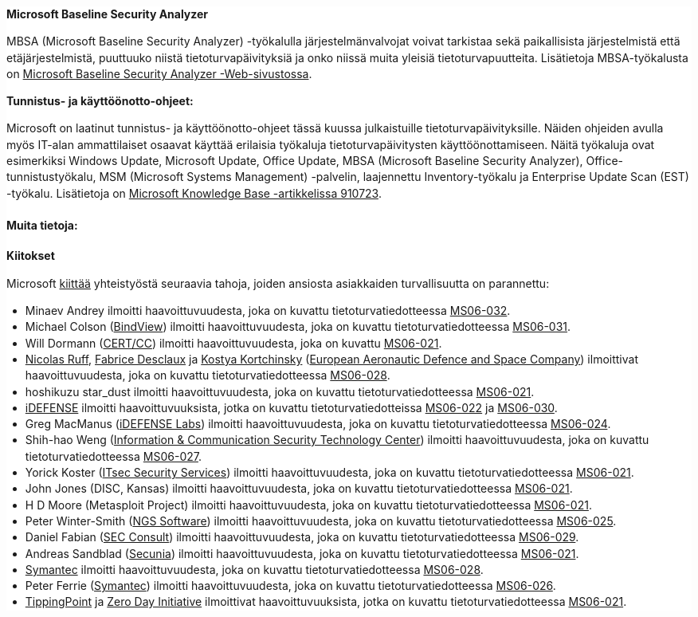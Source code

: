 **Microsoft Baseline Security Analyzer**

MBSA (Microsoft Baseline Security Analyzer) -työkalulla järjestelmänvalvojat voivat tarkistaa sekä paikallisista järjestelmistä että etäjärjestelmistä, puuttuuko niistä tietoturvapäivityksiä ja onko niissä muita yleisiä tietoturvapuutteita. Lisätietoja MBSA-työkalusta on [Microsoft Baseline Security Analyzer -Web-sivustossa](http://go.microsoft.com/fwlink/?linkid=21134).

**Tunnistus- ja käyttöönotto-ohjeet:**

Microsoft on laatinut tunnistus- ja käyttöönotto-ohjeet tässä kuussa julkaistuille tietoturvapäivityksille. Näiden ohjeiden avulla myös IT-alan ammattilaiset osaavat käyttää erilaisia työkaluja tietoturvapäivitysten käyttöönottamiseen. Näitä työkaluja ovat esimerkiksi Windows Update, Microsoft Update, Office Update, MBSA (Microsoft Baseline Security Analyzer), Office-tunnistustyökalu, MSM (Microsoft Systems Management) -palvelin, laajennettu Inventory-työkalu ja Enterprise Update Scan (EST) -työkalu. Lisätietoja on [Microsoft Knowledge Base -artikkelissa 910723](http://support.microsoft.com/kb/910723).

#### Muita tietoja:

**Kiitokset**

Microsoft [kiittää](http://go.microsoft.com/fwlink/?linkid=21127) yhteistyöstä seuraavia tahoja, joiden ansiosta asiakkaiden turvallisuutta on parannettu:

  - Minaev Andrey ilmoitti haavoittuvuudesta, joka on kuvattu tietoturvatiedotteessa [MS06-032](http://go.microsoft.com/fwlink/?linkid=66152).
  - Michael Colson ([BindView](http://www.bindview.com/)) ilmoitti haavoittuvuudesta, joka on kuvattu tietoturvatiedotteessa [MS06-031](http://go.microsoft.com/fwlink/?linkid=66149).
  - Will Dormann ([CERT/CC](http://www.cert.org/)) ilmoitti haavoittuvuudesta, joka on kuvattu [MS06-021](http://go.microsoft.com/fwlink/?linkid=66973).
  - [Nicolas Ruff](https://technet.microsoft.com/fi-FI/mailto:nicolas.ruff@eads.net), [Fabrice Desclaux](https://technet.microsoft.com/fi-FI/mailto:fabrice.desclaux@eads.net) ja [Kostya Kortchinsky](https://technet.microsoft.com/fi-FI/mailto:kostya.kortchinsky@eads.net) ([European Aeronautic Defence and Space Company](http://www.eads.com/)) ilmoittivat haavoittuvuudesta, joka on kuvattu tietoturvatiedotteessa [MS06-028](http://go.microsoft.com/fwlink/?linkid=66396).
  - hoshikuzu star\_dust ilmoitti haavoittuvuudesta, joka on kuvattu tietoturvatiedotteessa [MS06-021](http://go.microsoft.com/fwlink/?linkid=66973).
  - [iDEFENSE](http://www.idefense.com/) ilmoitti haavoittuvuuksista, jotka on kuvattu tietoturvatiedotteissa [MS06-022](http://go.microsoft.com/fwlink/?linkid=66974) ja [MS06-030](http://go.microsoft.com/fwlink/?linkid=62073).
  - Greg MacManus ([iDEFENSE Labs](http://www.idefense.com/)) ilmoitti haavoittuvuudesta, joka on kuvattu tietoturvatiedotteessa [MS06-024](http://go.microsoft.com/fwlink/?linkid=66393).
  - Shih-hao Weng ([Information & Communication Security Technology Center](http://www.icst.org.tw/)) ilmoitti haavoittuvuudesta, joka on kuvattu tietoturvatiedotteessa [MS06-027](http://go.microsoft.com/fwlink/?linkid=67899).
  - Yorick Koster ([ITsec Security Services](http://www.itsec-ss.nl/)) ilmoitti haavoittuvuudesta, joka on kuvattu tietoturvatiedotteessa [MS06-021](http://go.microsoft.com/fwlink/?linkid=66973).
  - John Jones (DISC, Kansas) ilmoitti haavoittuvuudesta, joka on kuvattu tietoturvatiedotteessa [MS06-021](http://go.microsoft.com/fwlink/?linkid=66973).
  - H D Moore (Metasploit Project) ilmoitti haavoittuvuudesta, joka on kuvattu tietoturvatiedotteessa [MS06-021](http://go.microsoft.com/fwlink/?linkid=66973).
  - Peter Winter-Smith ([NGS Software](http://www.ngssoftware.com/)) ilmoitti haavoittuvuudesta, joka on kuvattu tietoturvatiedotteessa [MS06-025](http://go.microsoft.com/fwlink/?linkid=62072).
  - Daniel Fabian ([SEC Consult](http://www.sec-consult.com/)) ilmoitti haavoittuvuudesta, joka on kuvattu tietoturvatiedotteessa [MS06-029](http://go.microsoft.com/fwlink/?linkid=66394).
  - Andreas Sandblad ([Secunia](http://www.secunia.com/)) ilmoitti haavoittuvuudesta, joka on kuvattu tietoturvatiedotteessa [MS06-021](http://go.microsoft.com/fwlink/?linkid=66973).
  - [Symantec](http://www.symantec.com/) ilmoitti haavoittuvuudesta, joka on kuvattu tietoturvatiedotteessa [MS06-028](http://go.microsoft.com/fwlink/?linkid=66396).
  - Peter Ferrie ([Symantec](http://www.symantec.com/)) ilmoitti haavoittuvuudesta, joka on kuvattu tietoturvatiedotteessa [MS06-026](http://go.microsoft.com/fwlink/?linkid=67230).
  - [TippingPoint](http://www.tippingpoint.com/) ja [Zero Day Initiative](http://www.zerodayinitiative.com/) ilmoittivat haavoittuvuuksista, jotka on kuvattu tietoturvatiedotteessa [MS06-021](http://go.microsoft.com/fwlink/?linkid=66973).
